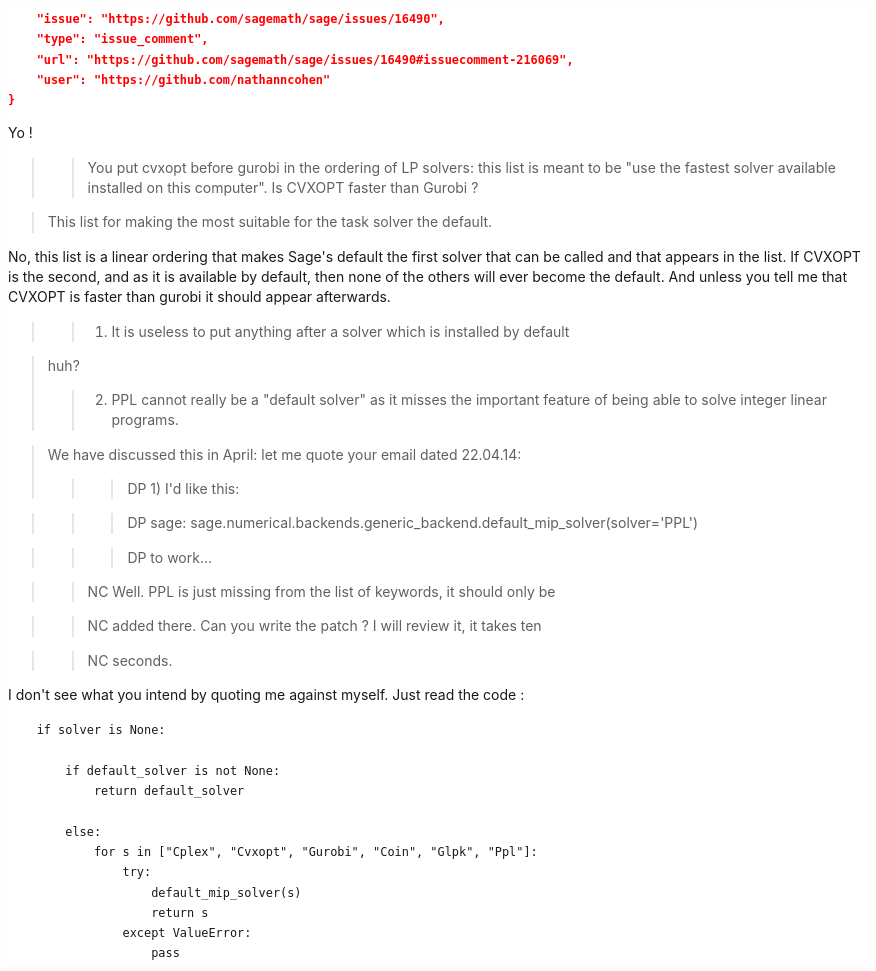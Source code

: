 ```json
    "issue": "https://github.com/sagemath/sage/issues/16490",
    "type": "issue_comment",
    "url": "https://github.com/sagemath/sage/issues/16490#issuecomment-216069",
    "user": "https://github.com/nathanncohen"
}
```

<a id='comment:22'></a>
Yo !

> > You put cvxopt before gurobi in the ordering of LP solvers: this list is meant to be "use the fastest solver available installed on this computer". Is CVXOPT faster than Gurobi ?

> 
> This list for making the most suitable for the task solver the default.

No, this list is a linear ordering that makes Sage's default the first solver that can be called and that appears in the list. If CVXOPT is the second, and as it is available by default, then none of the others will ever become the default. And unless you tell me that CVXOPT is faster than gurobi it should appear afterwards.

> > 1) It is useless to put anything after a solver which is installed by default

> 
> huh?
> 
> > 
> > 2) PPL cannot really be a "default solver" as it misses the important feature of being able to solve integer linear programs.

> 
> We have discussed this in April:
> let me quote your email dated 22.04.14:
> 
> > > DP 1) I'd like this:

> 
> > > DP sage: sage.numerical.backends.generic_backend.default_mip_solver(solver='PPL')

> 
> > > DP to work...

> 
> > NC Well. PPL is just missing from the list of keywords, it should only be

> 
> > NC added there. Can you write the patch ? I will review it, it takes ten

> 
> > NC seconds.

I don't see what you intend by quoting me against myself. Just read the code :

```
    if solver is None:

        if default_solver is not None:
            return default_solver

        else:
            for s in ["Cplex", "Cvxopt", "Gurobi", "Coin", "Glpk", "Ppl"]:
                try:
                    default_mip_solver(s)
                    return s
                except ValueError:
                    pass
```
